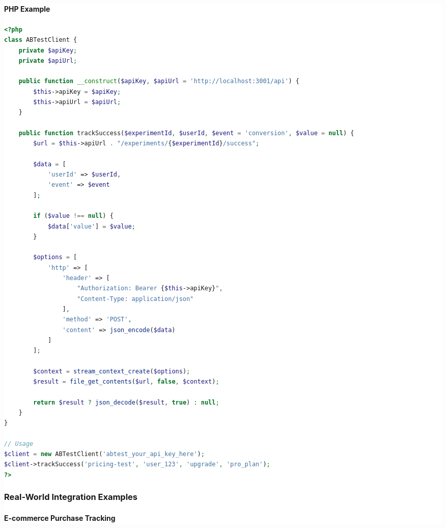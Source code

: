 #### **PHP Example**

```php
<?php
class ABTestClient {
    private $apiKey;
    private $apiUrl;

    public function __construct($apiKey, $apiUrl = 'http://localhost:3001/api') {
        $this->apiKey = $apiKey;
        $this->apiUrl = $apiUrl;
    }

    public function trackSuccess($experimentId, $userId, $event = 'conversion', $value = null) {
        $url = $this->apiUrl . "/experiments/{$experimentId}/success";

        $data = [
            'userId' => $userId,
            'event' => $event
        ];

        if ($value !== null) {
            $data['value'] = $value;
        }

        $options = [
            'http' => [
                'header' => [
                    "Authorization: Bearer {$this->apiKey}",
                    "Content-Type: application/json"
                ],
                'method' => 'POST',
                'content' => json_encode($data)
            ]
        ];

        $context = stream_context_create($options);
        $result = file_get_contents($url, false, $context);

        return $result ? json_decode($result, true) : null;
    }
}

// Usage
$client = new ABTestClient('abtest_your_api_key_here');
$client->trackSuccess('pricing-test', 'user_123', 'upgrade', 'pro_plan');
?>
```

### **Real-World Integration Examples**

#### **E-commerce Purchase Tracking**

